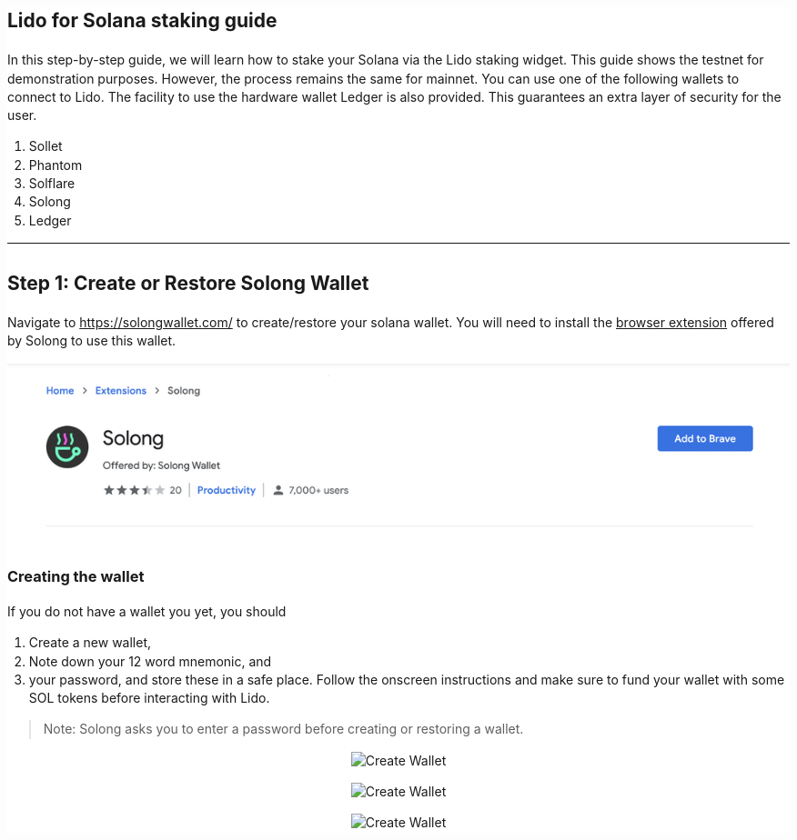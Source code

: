 ## Lido for Solana staking guide

In this step-by-step guide, we will learn how to stake your Solana via the Lido staking widget. This guide shows the testnet for demonstration purposes. However, the process remains the same for mainnet. You can use one of the following wallets to connect to Lido. The facility to use the hardware wallet Ledger is also provided. This guarantees an extra layer of security for the user.
1. Sollet
2. Phantom
3. Solflare
4. Solong
5. Ledger

---

## Step 1: Create or Restore Solong Wallet
Navigate to https://solongwallet.com/ to create/restore your solana wallet. You will need to install the [browser extension](https://chrome.google.com/webstore/detail/solong/memijejgibaodndkimcclfapfladdchj) offered by Solong to use this wallet.

![Browser Extension](./images/solong/extension.png)

### Creating the wallet
If you do not have a wallet you yet, you should
1. Create a new wallet,
2. Note down your 12 word mnemonic, and
3. your password, and
store these in a safe place. Follow the onscreen instructions and make sure to fund your wallet with some SOL tokens before interacting with Lido.

> Note: Solong asks you to enter a password before creating or restoring a wallet.

<p align="center">
    <img src={create3} alt="Create Wallet" width="400" height="600"/>
</p>
<p align="center">
    <img src={create1} alt="Create Wallet" width="400" height="600"/>
</p>
<p align="center">
    <img src={create2} alt="Create Wallet" width="400" height="600"/>
</p>
